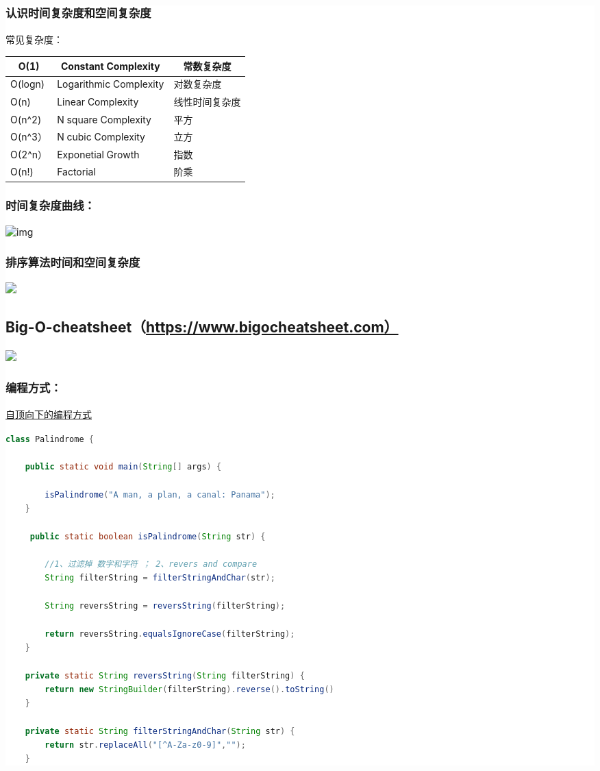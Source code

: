 ### 认识时间复杂度和空间复杂度

常见复杂度：

| O(1)    | Constant Complexity    | 常数复杂度     |
| ------- | ---------------------- | -------------- |
| O(logn) | Logarithmic Complexity | 对数复杂度     |
| O(n)    | Linear Complexity      | 线性时间复杂度 |
| O(n^2)  | N square Complexity    | 平方           |
| O(n^3） | N cubic Complexity     | 立方           |
| O(2^n） | Exponetial Growth      | 指数           |
| O(n!)   | Factorial              | 阶乘           |



### 时间复杂度曲线：

![img](https://p4.ssl.qhimg.com/t0163198cc74e350b9e.png)



### 排序算法时间和空间复杂度

![](https://p0.ssl.qhimg.com/t01bdbf61477904df1e.png)



## Big-O-cheatsheet（https://www.bigocheatsheet.com）

![](https://p3.ssl.qhimg.com/t01d7e942df000a9790.png)



### 编程方式：

[自顶向下的编程方式](https://markhneedham.com/blog/2008/09/15/clean-code-book-review/)

```java
class Palindrome {

    public static void main(String[] args) {
     
        isPalindrome("A man, a plan, a canal: Panama");
    }
    
     public static boolean isPalindrome(String str) {

        //1、过滤掉 数字和字符 ； 2、revers and compare
        String filterString = filterStringAndChar(str);

        String reversString = reversString(filterString);

        return reversString.equalsIgnoreCase(filterString);
    }

    private static String reversString(String filterString) {
        return new StringBuilder(filterString).reverse().toString()
    }

    private static String filterStringAndChar(String str) {
        return str.replaceAll("[^A-Za-z0-9]","");
    }
```